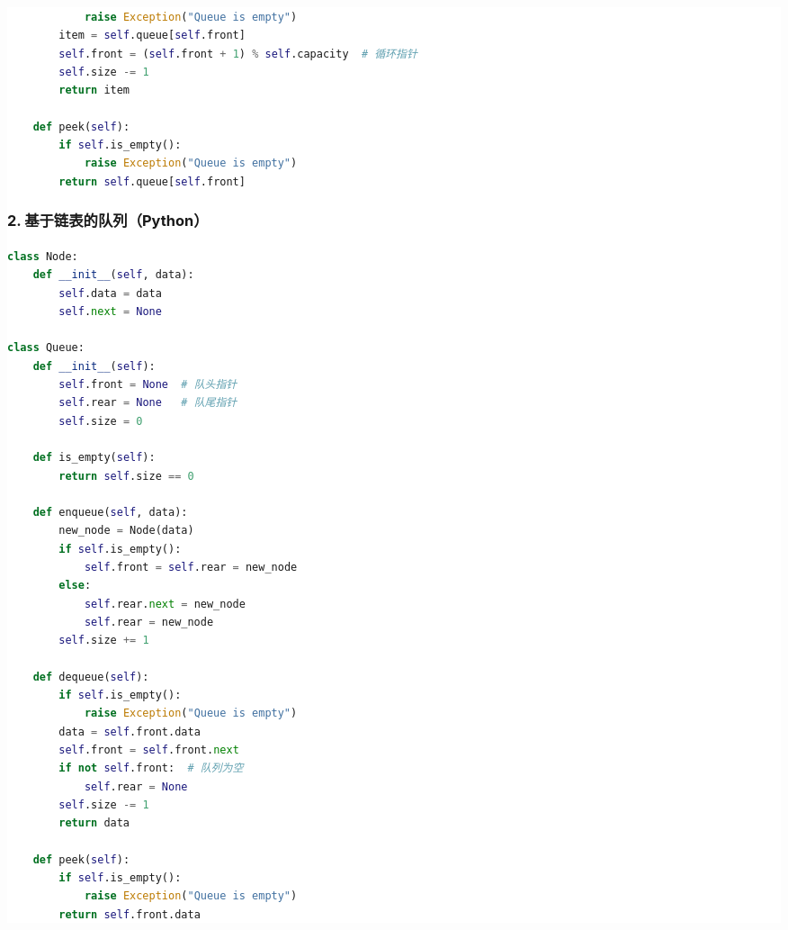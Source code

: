 ```python
            raise Exception("Queue is empty")
        item = self.queue[self.front]
        self.front = (self.front + 1) % self.capacity  # 循环指针
        self.size -= 1
        return item

    def peek(self):
        if self.is_empty():
            raise Exception("Queue is empty")
        return self.queue[self.front]
```

### 2. **基于链表的队列（Python）**

```python
class Node:
    def __init__(self, data):
        self.data = data
        self.next = None

class Queue:
    def __init__(self):
        self.front = None  # 队头指针
        self.rear = None   # 队尾指针
        self.size = 0

    def is_empty(self):
        return self.size == 0

    def enqueue(self, data):
        new_node = Node(data)
        if self.is_empty():
            self.front = self.rear = new_node
        else:
            self.rear.next = new_node
            self.rear = new_node
        self.size += 1

    def dequeue(self):
        if self.is_empty():
            raise Exception("Queue is empty")
        data = self.front.data
        self.front = self.front.next
        if not self.front:  # 队列为空
            self.rear = None
        self.size -= 1
        return data

    def peek(self):
        if self.is_empty():
            raise Exception("Queue is empty")
        return self.front.data
```
